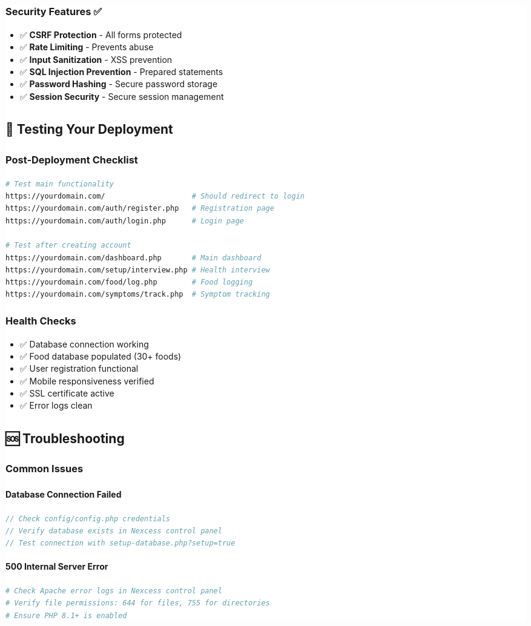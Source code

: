 ### Security Features ✅
- ✅ **CSRF Protection** - All forms protected
- ✅ **Rate Limiting** - Prevents abuse
- ✅ **Input Sanitization** - XSS prevention
- ✅ **SQL Injection Prevention** - Prepared statements
- ✅ **Password Hashing** - Secure password storage
- ✅ **Session Security** - Secure session management

## 🧪 Testing Your Deployment

### Post-Deployment Checklist
```bash
# Test main functionality
https://yourdomain.com/                    # Should redirect to login
https://yourdomain.com/auth/register.php   # Registration page
https://yourdomain.com/auth/login.php      # Login page

# Test after creating account
https://yourdomain.com/dashboard.php       # Main dashboard
https://yourdomain.com/setup/interview.php # Health interview
https://yourdomain.com/food/log.php        # Food logging
https://yourdomain.com/symptoms/track.php  # Symptom tracking
```

### Health Checks
- ✅ Database connection working
- ✅ Food database populated (30+ foods)
- ✅ User registration functional
- ✅ Mobile responsiveness verified
- ✅ SSL certificate active
- ✅ Error logs clean

## 🆘 Troubleshooting

### Common Issues

#### Database Connection Failed
```php
// Check config/config.php credentials
// Verify database exists in Nexcess control panel
// Test connection with setup-database.php?setup=true
```

#### 500 Internal Server Error
```bash
# Check Apache error logs in Nexcess control panel
# Verify file permissions: 644 for files, 755 for directories
# Ensure PHP 8.1+ is enabled
```

